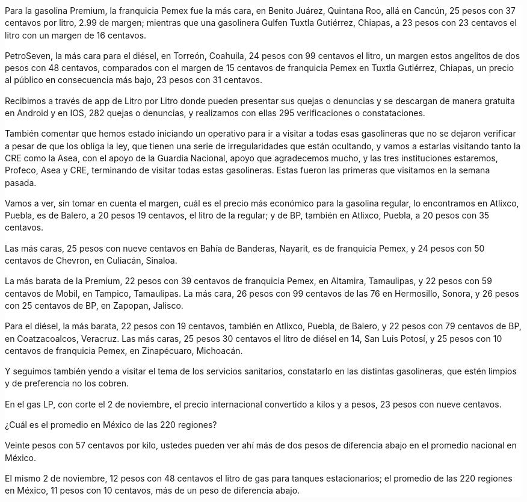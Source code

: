 Para la gasolina Premium, la franquicia Pemex fue la más cara, en Benito
Juárez, Quintana Roo, allá en Cancún, 25 pesos con 37 centavos por litro, 2.99
de margen; mientras que una gasolinera Gulfen Tuxtla Gutiérrez, Chiapas, a 23
pesos con 23 centavos el litro con un margen de 16 centavos.

PetroSeven, la más cara para el diésel, en Torreón, Coahuila, 24 pesos con 99
centavos el litro, un margen estos angelitos de dos pesos con 48 centavos,
comparados con el margen de 15 centavos de franquicia Pemex en Tuxtla
Gutiérrez, Chiapas, un precio al público en consecuencia más bajo, 23 pesos
con 31 centavos.

Recibimos a través de app de Litro por Litro donde pueden presentar sus quejas
o denuncias y se descargan de manera gratuita en Android y en IOS, 282 quejas
o denuncias, y realizamos con ellas 295 verificaciones o constataciones.

También comentar que hemos estado iniciando un operativo para ir a visitar a
todas esas gasolineras que no se dejaron verificar a pesar de que los obliga
la ley, que tienen una serie de irregularidades que están ocultando, y vamos a
estarlas visitando tanto la CRE como la Asea, con el apoyo de la Guardia
Nacional, apoyo que agradecemos mucho, y las tres instituciones estaremos,
Profeco, Asea y CRE, terminando de visitar todas estas gasolineras. Estas
fueron las primeras que visitamos en la semana pasada.

Vamos a ver, sin tomar en cuenta el margen, cuál es el precio más económico
para la gasolina regular, lo encontramos en Atlixco, Puebla, es de Balero, a
20 pesos 19 centavos, el litro de la regular; y de BP, también en Atlixco,
Puebla, a 20 pesos con 35 centavos.

Las más caras, 25 pesos con nueve centavos en Bahía de Banderas, Nayarit, es
de franquicia Pemex, y 24 pesos con 50 centavos de Chevron, en Culiacán,
Sinaloa.

La más barata de la Premium, 22 pesos con 39 centavos de franquicia Pemex, en
Altamira, Tamaulipas, y 22 pesos con 59 centavos de Mobil, en Tampico,
Tamaulipas. La más cara, 26 pesos con 99 centavos de las 76 en Hermosillo,
Sonora, y 26 pesos con 25 centavos de BP, en Zapopan, Jalisco.

Para el diésel, la más barata, 22 pesos con 19 centavos, también en Atlixco,
Puebla, de Balero, y 22 pesos con 79 centavos de BP, en Coatzacoalcos,
Veracruz. Las más caras, 25 pesos 30 centavos el litro de diésel en 14, San
Luis Potosí, y 25 pesos con 10 centavos de franquicia Pemex, en Zinapécuaro,
Michoacán.

Y seguimos también yendo a visitar el tema de los servicios sanitarios,
constatarlo en las distintas gasolineras, que estén limpios y de preferencia
no los cobren.

En el gas LP, con corte el 2 de noviembre, el precio internacional convertido
a kilos y a pesos, 23 pesos con nueve centavos.

¿Cuál es el promedio en México de las 220 regiones?

Veinte pesos con 57 centavos por kilo, ustedes pueden ver ahí más de dos pesos
de diferencia abajo en el promedio nacional en México.

El mismo 2 de noviembre, 12 pesos con 48 centavos el litro de gas para tanques
estacionarios; el promedio de las 220 regiones en México, 11 pesos con 10
centavos, más de un peso de diferencia abajo.
